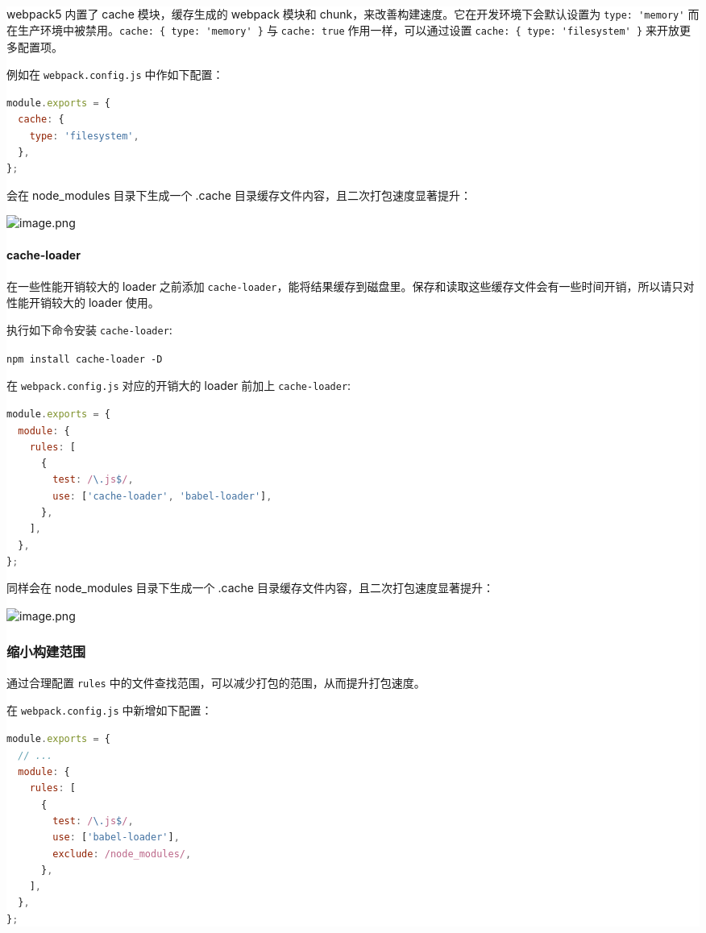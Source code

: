 webpack5 内置了 cache 模块，缓存生成的 webpack 模块和 chunk，来改善构建速度。它在开发环境下会默认设置为 `type: 'memory'` 而在生产环境中被禁用。`cache: { type: 'memory' }` 与 `cache: true` 作用一样，可以通过设置 `cache: { type: 'filesystem' }` 来开放更多配置项。

例如在 `webpack.config.js` 中作如下配置：

```js
module.exports = {
  cache: {
    type: 'filesystem',
  },
};
```

会在 node_modules 目录下生成一个 .cache 目录缓存文件内容，且二次打包速度显著提升：

![image.png](https://p9-juejin.byteimg.com/tos-cn-i-k3u1fbpfcp/ef226f5246c349c7975b2303421f6679~tplv-k3u1fbpfcp-watermark.image?)

#### cache-loader

在一些性能开销较大的 loader 之前添加 `cache-loader`，能将结果缓存到磁盘里。保存和读取这些缓存文件会有一些时间开销，所以请只对性能开销较大的 loader 使用。

执行如下命令安装 `cache-loader`:

```perl
npm install cache-loader -D
```

在 `webpack.config.js` 对应的开销大的 loader 前加上 `cache-loader`:

```js
module.exports = {
  module: {
    rules: [
      {
        test: /\.js$/,
        use: ['cache-loader', 'babel-loader'],
      },
    ],
  },
};
```

同样会在 node_modules 目录下生成一个 .cache 目录缓存文件内容，且二次打包速度显著提升：

![image.png](https://p1-juejin.byteimg.com/tos-cn-i-k3u1fbpfcp/fccfb00b6a8c49bea8b98b6e11b698ac~tplv-k3u1fbpfcp-watermark.image?)

### 缩小构建范围

通过合理配置 `rules` 中的文件查找范围，可以减少打包的范围，从而提升打包速度。

在 `webpack.config.js` 中新增如下配置：

```js
module.exports = {
  // ...
  module: {
    rules: [
      {
        test: /\.js$/,
        use: ['babel-loader'],
        exclude: /node_modules/,
      },
    ],
  },
};
```

